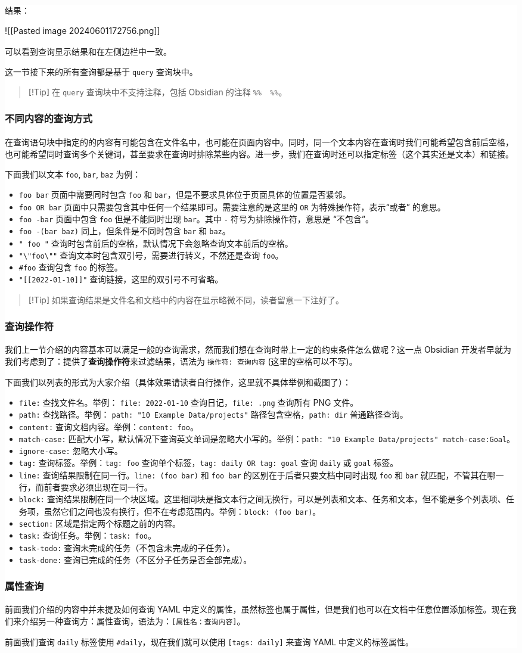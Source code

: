 结果：

![[Pasted image 20240601172756.png]]

可以看到查询显示结果和在左侧边栏中一致。

这一节接下来的所有查询都是基于 `query` 查询块中。

>[!Tip] 在 `query` 查询块中不支持注释，包括 Obsidian 的注释 `%%  %%`。

### 不同内容的查询方式

在查询语句块中指定的的内容有可能包含在文件名中，也可能在页面内容中。同时，同一个文本内容在查询时我们可能希望包含前后空格，也可能希望同时查询多个关键词，甚至要求在查询时排除某些内容。进一步，我们在查询时还可以指定标签（这个其实还是文本）和链接。

下面我们以文本 `foo`, `bar`, `baz` 为例：

- `foo bar` 页面中需要同时包含 `foo` 和 `bar`，但是不要求具体位于页面具体的位置是否紧邻。
- `foo OR bar` 页面中只需要包含其中任何一个结果即可。需要注意的是这里的 `OR` 为特殊操作符，表示“或者” 的意思。
- `foo -bar` 页面中包含 `foo` 但是不能同时出现 `bar`。其中 `-` 符号为排除操作符，意思是 “不包含”。
- `foo -(bar baz)` 同上，但条件是不同时包含 `bar` 和 `baz`。
- `" foo "` 查询时包含前后的空格，默认情况下会忽略查询文本前后的空格。
- `"\"foo\""` 查询文本时包含双引号，需要进行转义，不然还是查询 `foo`。
- `#foo` 查询包含 `foo` 的标签。
- `"[[2022-01-10]]"` 查询链接，这里的双引号不可省略。

>[!Tip] 如果查询结果是文件名和文档中的内容在显示略微不同，读者留意一下注好了。

### 查询操作符

我们上一节介绍的内容基本可以满足一般的查询需求，然而我们想在查询时带上一定的约束条件怎么做呢？这一点 Obsidian 开发者早就为我们考虑到了：提供了**查询操作符**来过滤结果，语法为 `操作符: 查询内容` (这里的空格可以不写)。

下面我们以列表的形式为大家介绍（具体效果请读者自行操作，这里就不具体举例和截图了）：

- `file:` 查找文件名。举例： `file: 2022-01-10` 查询日记，`file: .png` 查询所有 PNG 文件。
- `path:` 查找路径。举例： `path: "10 Example Data/projects"` 路径包含空格，`path: dir` 普通路径查询。
- `content:` 查询文档内容。举例：`content: foo`。
- `match-case:` 匹配大小写，默认情况下查询英文单词是忽略大小写的。举例：`path: "10 Example Data/projects" match-case:Goal`。
- `ignore-case:` 忽略大小写。
- `tag:` 查询标签。举例：`tag: foo` 查询单个标签，`tag: daily OR tag: goal` 查询 `daily` 或 `goal` 标签。
- `line:` 查询结果限制在同一行。`line: (foo bar)` 和 `foo bar` 的区别在于后者只要文档中同时出现 `foo` 和 `bar` 就匹配，不管其在哪一行，而前者要求必须出现在同一行。
- `block:` 查询结果限制在同一个块区域。这里相同块是指文本行之间无换行，可以是列表和文本、任务和文本，但不能是多个列表项、任务项，虽然它们之间也没有换行，但不在考虑范围内。举例：`block: (foo bar)`。
- `section:` 区域是指定两个标题之前的内容。
- `task:` 查询任务。举例：`task: foo`。
- `task-todo:` 查询未完成的任务（不包含未完成的子任务）。
- `task-done:` 查询已完成的任务（不区分子任务是否全部完成）。

### 属性查询

前面我们介绍的内容中并未提及如何查询 YAML 中定义的属性，虽然标签也属于属性，但是我们也可以在文档中任意位置添加标签。现在我们来介绍另一种查询方：属性查询，语法为：`[属性名：查询内容]`。

前面我们查询 `daily` 标签使用 `#daily`，现在我们就可以使用 `[tags: daily]` 来查询 YAML 中定义的标签属性。
